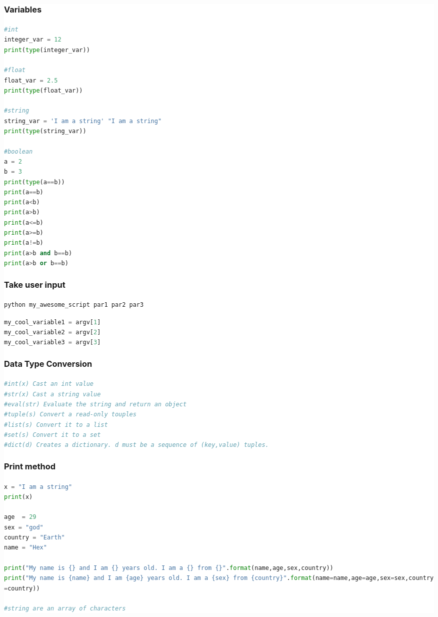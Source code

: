 ### Variables
```Python
#int
integer_var = 12
print(type(integer_var))

#float
float_var = 2.5
print(type(float_var))

#string
string_var = 'I am a string' "I am a string"
print(type(string_var))

#boolean
a = 2
b = 3
print(type(a==b))
print(a==b)
print(a<b)
print(a>b)
print(a<=b)
print(a>=b)
print(a!=b)
print(a>b and b==b)
print(a>b or b==b)
```

### Take user input
```Bash
python my_awesome_script par1 par2 par3
```
```Python
my_cool_variable1 = argv[1] 
my_cool_variable2 = argv[2] 
my_cool_variable3 = argv[3] 
```

### Data Type Conversion
```Python
#int(x) Cast an int value
#str(x) Cast a string value
#eval(str) Evaluate the string and return an object
#tuple(s) Convert a read-only touples
#list(s) Convert it to a list
#set(s) Convert it to a set
#dict(d) Creates a dictionary. d must be a sequence of (key,value) tuples.
```

### Print method
```Python
x = "I am a string"
print(x)

age  = 29
sex = "god"
country = "Earth"
name = "Hex"

print("My name is {} and I am {} years old. I am a {} from {}".format(name,age,sex,country))
print("My name is {name} and I am {age} years old. I am a {sex} from {country}".format(name=name,age=age,sex=sex,country=country))

#string are an array of characters 
```